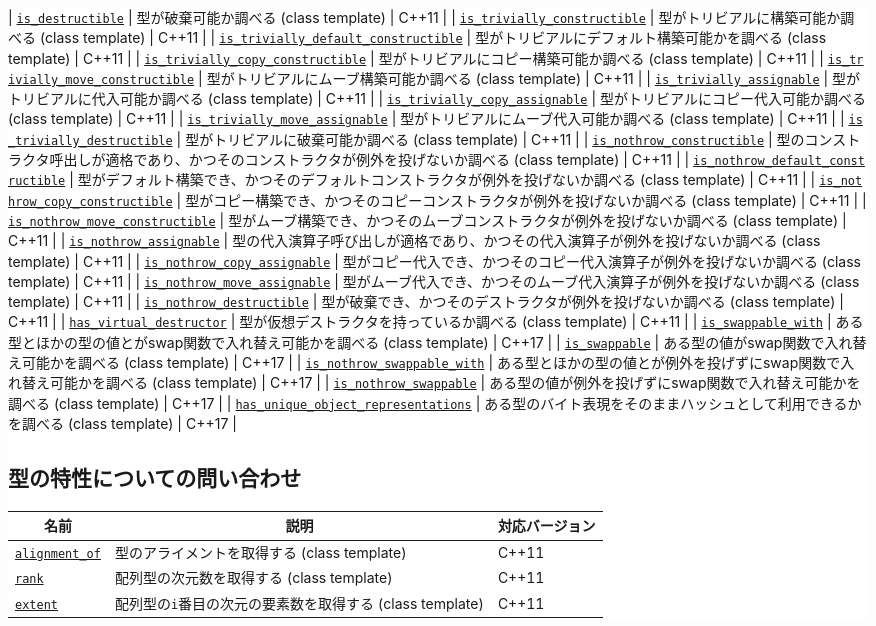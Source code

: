 | [`is_destructible`](type_traits/is_destructible.md) | 型が破棄可能か調べる (class template) | C++11 |
| [`is_trivially_constructible`](type_traits/is_trivially_constructible.md) | 型がトリビアルに構築可能か調べる (class template) | C++11 |
| [`is_trivially_default_constructible`](type_traits/is_trivially_default_constructible.md) | 型がトリビアルにデフォルト構築可能かを調べる (class template) | C++11 |
| [`is_trivially_copy_constructible`](type_traits/is_trivially_copy_constructible.md) | 型がトリビアルにコピー構築可能か調べる (class template) | C++11 |
| [`is_trivially_move_constructible`](type_traits/is_trivially_move_constructible.md) | 型がトリビアルにムーブ構築可能か調べる (class template) | C++11 |
| [`is_trivially_assignable`](type_traits/is_trivially_assignable.md) | 型がトリビアルに代入可能か調べる (class template) | C++11 |
| [`is_trivially_copy_assignable`](type_traits/is_trivially_copy_assignable.md) | 型がトリビアルにコピー代入可能か調べる (class template) | C++11 |
| [`is_trivially_move_assignable`](type_traits/is_trivially_move_assignable.md) | 型がトリビアルにムーブ代入可能か調べる (class template) | C++11 |
| [`is_trivially_destructible`](type_traits/is_trivially_destructible.md) | 型がトリビアルに破棄可能か調べる (class template) | C++11 |
| [`is_nothrow_constructible`](type_traits/is_nothrow_constructible.md) | 型のコンストラクタ呼出しが適格であり、かつそのコンストラクタが例外を投げないか調べる (class template) | C++11 |
| [`is_nothrow_default_constructible`](type_traits/is_nothrow_default_constructible.md) | 型がデフォルト構築でき、かつそのデフォルトコンストラクタが例外を投げないか調べる (class template) | C++11 |
| [`is_nothrow_copy_constructible`](type_traits/is_nothrow_copy_constructible.md) | 型がコピー構築でき、かつそのコピーコンストラクタが例外を投げないか調べる (class template) | C++11 |
| [`is_nothrow_move_constructible`](type_traits/is_nothrow_move_constructible.md) | 型がムーブ構築でき、かつそのムーブコンストラクタが例外を投げないか調べる (class template) | C++11 |
| [`is_nothrow_assignable`](type_traits/is_nothrow_assignable.md) | 型の代入演算子呼び出しが適格であり、かつその代入演算子が例外を投げないか調べる (class template) | C++11 |
| [`is_nothrow_copy_assignable`](type_traits/is_nothrow_copy_assignable.md) | 型がコピー代入でき、かつそのコピー代入演算子が例外を投げないか調べる (class template) | C++11 |
| [`is_nothrow_move_assignable`](type_traits/is_nothrow_move_assignable.md) | 型がムーブ代入でき、かつそのムーブ代入演算子が例外を投げないか調べる (class template) | C++11 |
| [`is_nothrow_destructible`](type_traits/is_nothrow_destructible.md) | 型が破棄でき、かつそのデストラクタが例外を投げないか調べる (class template) | C++11 |
| [`has_virtual_destructor`](type_traits/has_virtual_destructor.md) | 型が仮想デストラクタを持っているか調べる (class template) | C++11 |
| [`is_swappable_with`](type_traits/is_swappable_with.md) | ある型とほかの型の値とがswap関数で入れ替え可能かを調べる (class template) | C++17 |
| [`is_swappable`](type_traits/is_swappable.md) | ある型の値がswap関数で入れ替え可能かを調べる (class template) | C++17 |
| [`is_nothrow_swappable_with`](type_traits/is_nothrow_swappable_with.md) | ある型とほかの型の値とが例外を投げずにswap関数で入れ替え可能かを調べる (class template) | C++17 |
| [`is_nothrow_swappable`](type_traits/is_nothrow_swappable.md) | ある型の値が例外を投げずにswap関数で入れ替え可能かを調べる (class template) | C++17 |
| [`has_unique_object_representations`](type_traits/has_unique_object_representations.md) | ある型のバイト表現をそのままハッシュとして利用できるかを調べる (class template) | C++17 |


## 型の特性についての問い合わせ

| 名前 | 説明 | 対応バージョン |
|----------------|---------------------------------------------|-------|
| [`alignment_of`](type_traits/alignment_of.md) | 型のアライメントを取得する (class template) | C++11 |
| [`rank`](type_traits/rank.md)     | 配列型の次元数を取得する (class template)   | C++11 |
| [`extent`](type_traits/extent.md) | 配列型の`i`番目の次元の要素数を取得する (class template) | C++11 |

